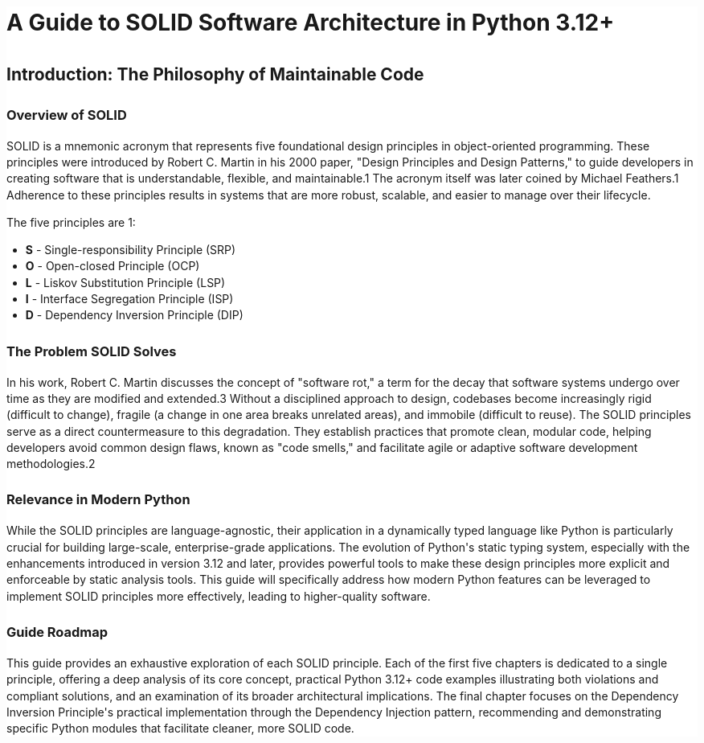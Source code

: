

# **A Guide to SOLID Software Architecture in Python 3.12+**

## **Introduction: The Philosophy of Maintainable Code**

### **Overview of SOLID**

SOLID is a mnemonic acronym that represents five foundational design principles in object-oriented programming. These principles were introduced by Robert C. Martin in his 2000 paper, "Design Principles and Design Patterns," to guide developers in creating software that is understandable, flexible, and maintainable.1 The acronym itself was later coined by Michael Feathers.1 Adherence to these principles results in systems that are more robust, scalable, and easier to manage over their lifecycle.

The five principles are 1:

* **S** \- Single-responsibility Principle (SRP)  
* **O** \- Open-closed Principle (OCP)  
* **L** \- Liskov Substitution Principle (LSP)  
* **I** \- Interface Segregation Principle (ISP)  
* **D** \- Dependency Inversion Principle (DIP)

### **The Problem SOLID Solves**

In his work, Robert C. Martin discusses the concept of "software rot," a term for the decay that software systems undergo over time as they are modified and extended.3 Without a disciplined approach to design, codebases become increasingly rigid (difficult to change), fragile (a change in one area breaks unrelated areas), and immobile (difficult to reuse). The SOLID principles serve as a direct countermeasure to this degradation. They establish practices that promote clean, modular code, helping developers avoid common design flaws, known as "code smells," and facilitate agile or adaptive software development methodologies.2

### **Relevance in Modern Python**

While the SOLID principles are language-agnostic, their application in a dynamically typed language like Python is particularly crucial for building large-scale, enterprise-grade applications. The evolution of Python's static typing system, especially with the enhancements introduced in version 3.12 and later, provides powerful tools to make these design principles more explicit and enforceable by static analysis tools. This guide will specifically address how modern Python features can be leveraged to implement SOLID principles more effectively, leading to higher-quality software.

### **Guide Roadmap**

This guide provides an exhaustive exploration of each SOLID principle. Each of the first five chapters is dedicated to a single principle, offering a deep analysis of its core concept, practical Python 3.12+ code examples illustrating both violations and compliant solutions, and an examination of its broader architectural implications. The final chapter focuses on the Dependency Inversion Principle's practical implementation through the Dependency Injection pattern, recommending and demonstrating specific Python modules that facilitate cleaner, more SOLID code.
